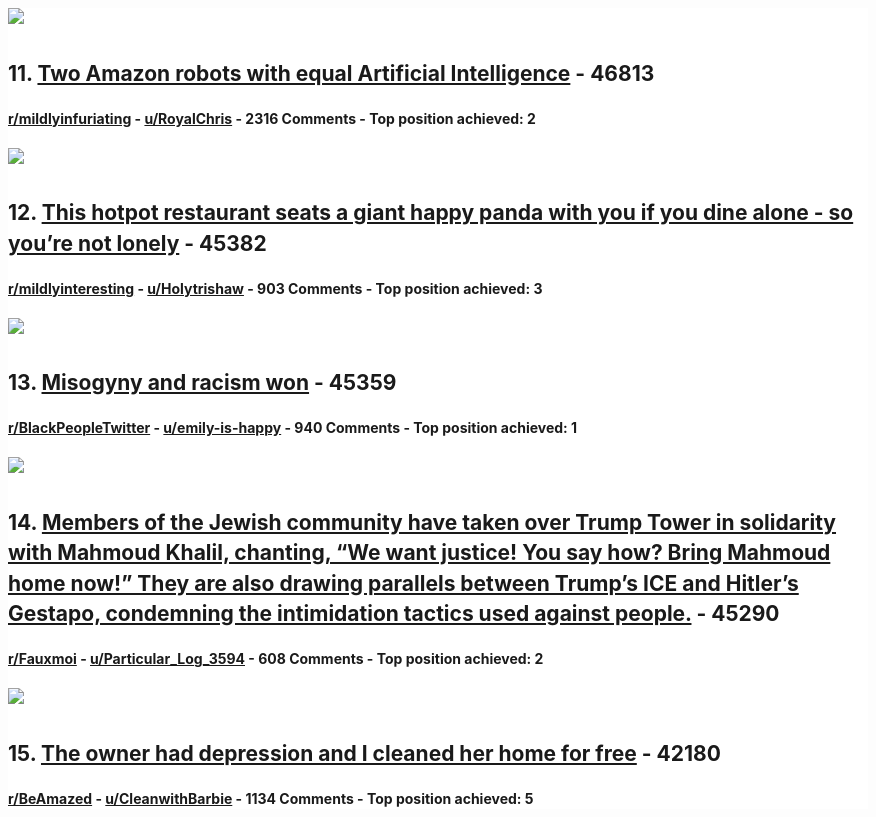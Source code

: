 <a href="https://i.redd.it/yxs7syhsdioe1.jpeg"><img src="https://b.thumbs.redditmedia.com/xx7Uak-h0zrHBhNediUJFoHClWSUoRCz79jOh3sqRoQ.jpg"></img></a>

## 11. [Two Amazon robots with equal Artificial Intelligence](http://reddit.com/r/mildlyinfuriating/comments/1jadp27/two_amazon_robots_with_equal_artificial/) - 46813
#### [r/mildlyinfuriating](http://reddit.com/r/mildlyinfuriating) - [u/RoyalChris](http://reddit.com/u/RoyalChris) - 2316 Comments - Top position achieved: 2

<a href="https://v.redd.it/k9meea5jzgoe1"><img src="https://external-preview.redd.it/cHIyMWpzeml6Z29lMY-NvrenQlaE7IDY_leKnv8ECQwnixu_TaYWaxbUOOdi.png?width=140&amp;height=140&amp;crop=140:140,smart&amp;format=jpg&amp;v=enabled&amp;lthumb=true&amp;s=78a7da109efed2fbca6c87c95f31b37749983766"></img></a>

## 12. [This hotpot restaurant seats a giant happy panda with you if you dine alone - so you’re not lonely](http://reddit.com/r/mildlyinteresting/comments/1ja9g7m/this_hotpot_restaurant_seats_a_giant_happy_panda/) - 45382
#### [r/mildlyinteresting](http://reddit.com/r/mildlyinteresting) - [u/Holytrishaw](http://reddit.com/u/Holytrishaw) - 903 Comments - Top position achieved: 3

<a href="https://i.redd.it/mkgmcpu7wfoe1.jpeg"><img src="https://b.thumbs.redditmedia.com/4RVeGVKIclMxeWDbjaYwJNhiaoJYqXNFDBAl6AIhm2k.jpg"></img></a>

## 13. [Misogyny and racism won](http://reddit.com/r/BlackPeopleTwitter/comments/1jam9dn/misogyny_and_racism_won/) - 45359
#### [r/BlackPeopleTwitter](http://reddit.com/r/BlackPeopleTwitter) - [u/emily-is-happy](http://reddit.com/u/emily-is-happy) - 940 Comments - Top position achieved: 1

<a href="https://i.redd.it/mhet47f5rioe1.jpeg"><img src="https://b.thumbs.redditmedia.com/rnfYj7kq8-APA3pdJzRbJJErDYHBiePKuMNUtA04U7E.jpg"></img></a>

## 14. [Members of the Jewish community have taken over Trump Tower in solidarity with Mahmoud Khalil, chanting, “We want justice! You say how? Bring Mahmoud home now!” They are also drawing parallels between Trump’s ICE and Hitler’s Gestapo, condemning the intimidation tactics used against people.](http://reddit.com/r/Fauxmoi/comments/1jahtyf/members_of_the_jewish_community_have_taken_over/) - 45290
#### [r/Fauxmoi](http://reddit.com/r/Fauxmoi) - [u/Particular_Log_3594](http://reddit.com/u/Particular_Log_3594) - 608 Comments - Top position achieved: 2

<a href="https://v.redd.it/ldb8mc77uhoe1"><img src="https://external-preview.redd.it/NzluNHYyMTd1aG9lMdSMm4uL8NdtzLAMTGVz6eY6V1yphsG8B4w06rYBP7be.png?width=140&amp;height=78&amp;crop=140:78,smart&amp;format=jpg&amp;v=enabled&amp;lthumb=true&amp;s=31c88281c900ffebaef96106b271242bd32f2eda"></img></a>

## 15. [The owner had depression and I cleaned her home for free](http://reddit.com/r/BeAmazed/comments/1jan64x/the_owner_had_depression_and_i_cleaned_her_home/) - 42180
#### [r/BeAmazed](http://reddit.com/r/BeAmazed) - [u/CleanwithBarbie](http://reddit.com/u/CleanwithBarbie) - 1134 Comments - Top position achieved: 5
